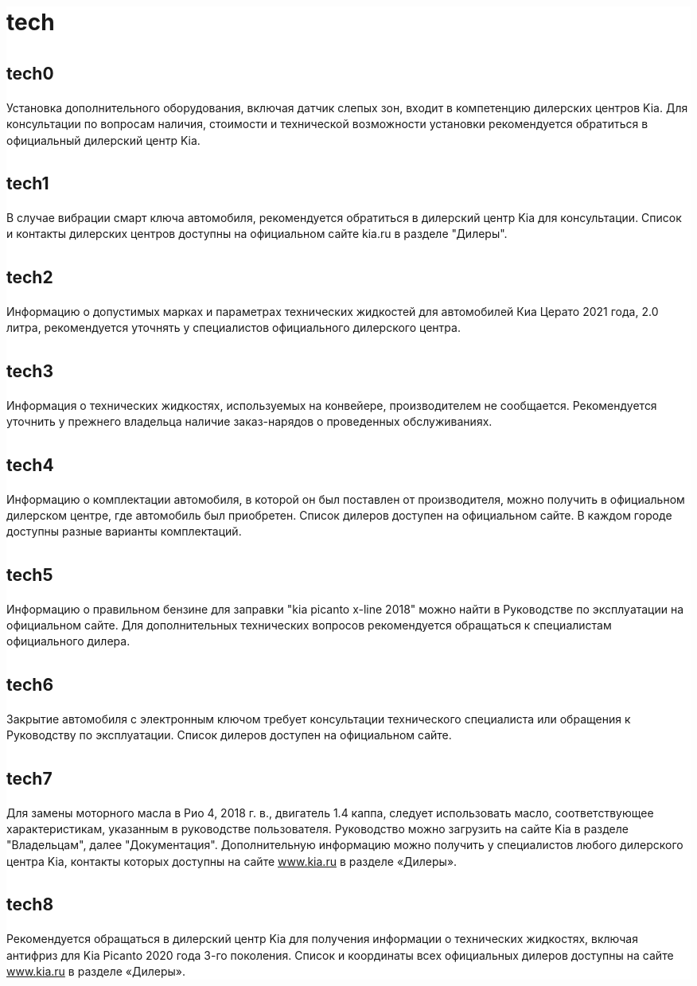 # tech

## tech0
 Установка дополнительного оборудования, включая датчик слепых зон, входит в компетенцию дилерских центров Kia. Для консультации по вопросам наличия, стоимости и
 технической возможности установки рекомендуется обратиться в официальный дилерский центр Kia.

## tech1
 В случае вибрации смарт ключа автомобиля, рекомендуется обратиться в дилерский центр Kia для консультации. Список и контакты дилерских центров доступны на официальном
 сайте kia.ru в разделе "Дилеры".

## tech2
 Информацию о допустимых марках и параметрах технических жидкостей для автомобилей Киа Церато 2021 года, 2.0 литра, рекомендуется уточнять у специалистов официального
 дилерского центра.

## tech3
 Информация о технических жидкостях, используемых на конвейере, производителем не сообщается. Рекомендуется уточнить у прежнего владельца наличие заказ-нарядов о
 проведенных обслуживаниях.

## tech4
 Информацию о комплектации автомобиля, в которой он был поставлен от производителя, можно получить в официальном дилерском центре, где автомобиль был приобретен. Список
 дилеров доступен на официальном сайте. В каждом городе доступны разные варианты комплектаций.

## tech5
 Информацию о правильном бензине для заправки "kia picanto x-line 2018" можно найти в Руководстве по эксплуатации на официальном сайте. Для дополнительных технических
 вопросов рекомендуется обращаться к специалистам официального дилера.

## tech6
 Закрытие автомобиля с электронным ключом требует консультации технического специалиста или обращения к Руководству по эксплуатации. Список дилеров доступен на
 официальном сайте.

## tech7
 Для замены моторного масла в Рио 4, 2018 г. в., двигатель 1.4 каппа, следует использовать масло, соответствующее характеристикам, указанным в руководстве пользователя.
 Руководство можно загрузить на сайте Kia в разделе "Владельцам", далее "Документация". Дополнительную информацию можно получить у специалистов любого дилерского центра
 Kia, контакты которых доступны на сайте www.kia.ru в разделе «Дилеры».

## tech8
 Рекомендуется обращаться в дилерский центр Kia для получения информации о технических жидкостях, включая антифриз для Kia Picanto 2020 года 3-го поколения. Список и
 координаты всех официальных дилеров доступны на сайте www.kia.ru в разделе «Дилеры».
